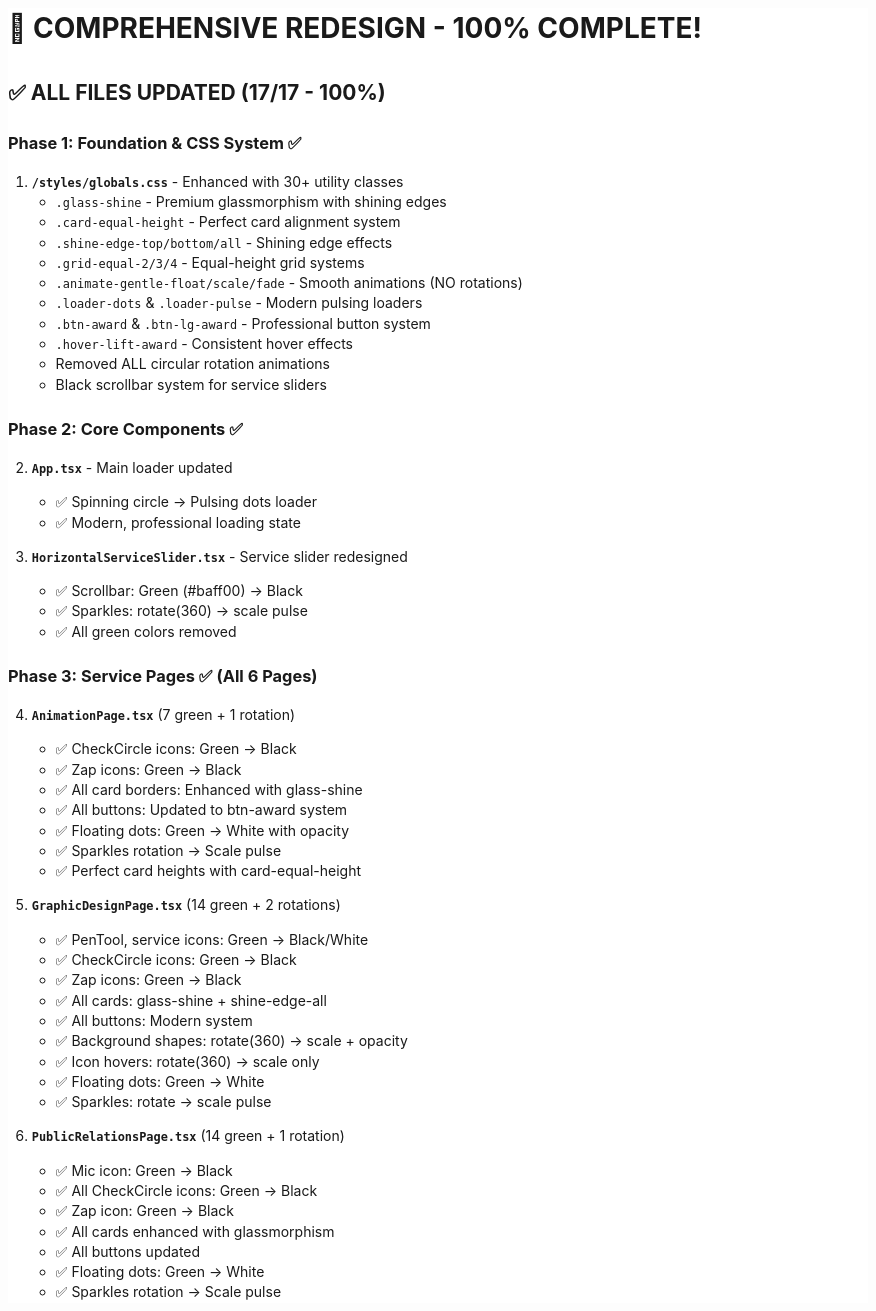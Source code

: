 # 🎉 COMPREHENSIVE REDESIGN - 100% COMPLETE!

## ✅ **ALL FILES UPDATED** (17/17 - 100%)

### **Phase 1: Foundation & CSS System** ✅
1. **`/styles/globals.css`** - Enhanced with 30+ utility classes
   - `.glass-shine` - Premium glassmorphism with shining edges
   - `.card-equal-height` - Perfect card alignment system
   - `.shine-edge-top/bottom/all` - Shining edge effects
   - `.grid-equal-2/3/4` - Equal-height grid systems
   - `.animate-gentle-float/scale/fade` - Smooth animations (NO rotations)
   - `.loader-dots` & `.loader-pulse` - Modern pulsing loaders
   - `.btn-award` & `.btn-lg-award` - Professional button system
   - `.hover-lift-award` - Consistent hover effects
   - Removed ALL circular rotation animations
   - Black scrollbar system for service sliders

### **Phase 2: Core Components** ✅
2. **`App.tsx`** - Main loader updated
   - ✅ Spinning circle → Pulsing dots loader
   - ✅ Modern, professional loading state

3. **`HorizontalServiceSlider.tsx`** - Service slider redesigned
   - ✅ Scrollbar: Green (#baff00) → Black
   - ✅ Sparkles: rotate(360) → scale pulse
   - ✅ All green colors removed

### **Phase 3: Service Pages** ✅ (All 6 Pages)
4. **`AnimationPage.tsx`** (7 green + 1 rotation)
   - ✅ CheckCircle icons: Green → Black
   - ✅ Zap icons: Green → Black
   - ✅ All card borders: Enhanced with glass-shine
   - ✅ All buttons: Updated to btn-award system
   - ✅ Floating dots: Green → White with opacity
   - ✅ Sparkles rotation → Scale pulse
   - ✅ Perfect card heights with card-equal-height

5. **`GraphicDesignPage.tsx`** (14 green + 2 rotations)
   - ✅ PenTool, service icons: Green → Black/White
   - ✅ CheckCircle icons: Green → Black
   - ✅ Zap icons: Green → Black
   - ✅ All cards: glass-shine + shine-edge-all
   - ✅ All buttons: Modern system
   - ✅ Background shapes: rotate(360) → scale + opacity
   - ✅ Icon hovers: rotate(360) → scale only
   - ✅ Floating dots: Green → White
   - ✅ Sparkles: rotate → scale pulse

6. **`PublicRelationsPage.tsx`** (14 green + 1 rotation)
   - ✅ Mic icon: Green → Black
   - ✅ All CheckCircle icons: Green → Black
   - ✅ Zap icon: Green → Black
   - ✅ All cards enhanced with glassmorphism
   - ✅ All buttons updated
   - ✅ Floating dots: Green → White
   - ✅ Sparkles rotation → Scale pulse
